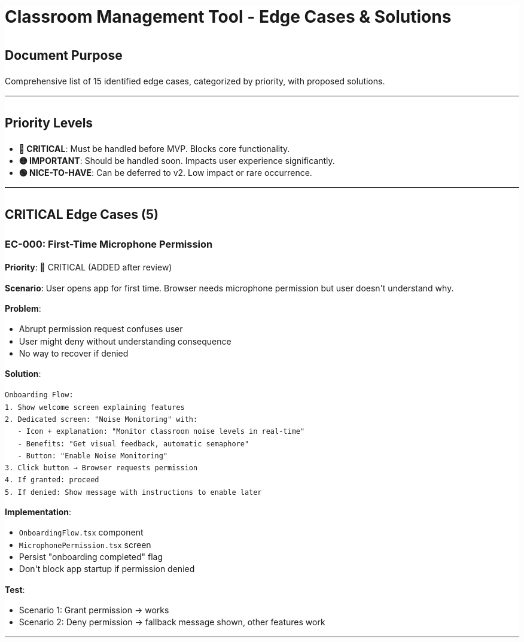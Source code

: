 # Classroom Management Tool - Edge Cases & Solutions

## Document Purpose
Comprehensive list of 15 identified edge cases, categorized by priority, with proposed solutions.

---

## Priority Levels

- **🔴 CRITICAL**: Must be handled before MVP. Blocks core functionality.
- **🟡 IMPORTANT**: Should be handled soon. Impacts user experience significantly.
- **🟢 NICE-TO-HAVE**: Can be deferred to v2. Low impact or rare occurrence.

---

## CRITICAL Edge Cases (5)

### EC-000: First-Time Microphone Permission

**Priority**: 🔴 CRITICAL (ADDED after review)

**Scenario**: User opens app for first time. Browser needs microphone permission but user doesn't understand why.

**Problem**:
- Abrupt permission request confuses user
- User might deny without understanding consequence
- No way to recover if denied

**Solution**:
```
Onboarding Flow:
1. Show welcome screen explaining features
2. Dedicated screen: "Noise Monitoring" with:
   - Icon + explanation: "Monitor classroom noise levels in real-time"
   - Benefits: "Get visual feedback, automatic semaphore"
   - Button: "Enable Noise Monitoring"
3. Click button → Browser requests permission
4. If granted: proceed
5. If denied: Show message with instructions to enable later
```

**Implementation**:
- `OnboardingFlow.tsx` component
- `MicrophonePermission.tsx` screen
- Persist "onboarding completed" flag
- Don't block app startup if permission denied

**Test**:
- Scenario 1: Grant permission → works
- Scenario 2: Deny permission → fallback message shown, other features work

---